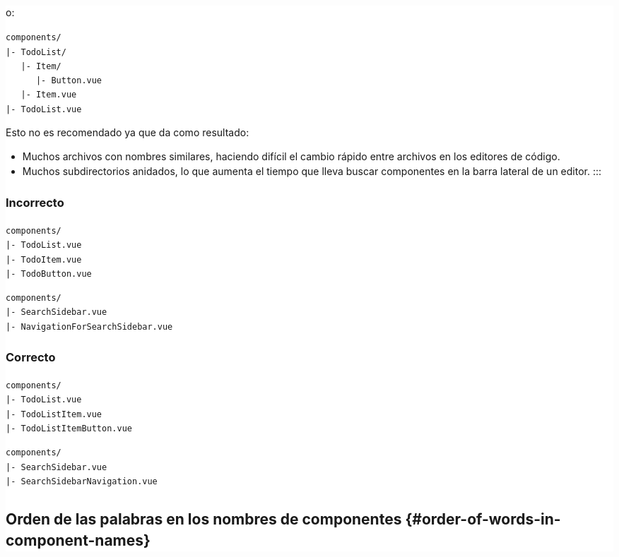 o:

```
components/
|- TodoList/
   |- Item/
      |- Button.vue
   |- Item.vue
|- TodoList.vue
```

Esto no es recomendado ya que da como resultado:

- Muchos archivos con nombres similares, haciendo difícil el cambio rápido entre archivos en los editores de código.
- Muchos subdirectorios anidados, lo que aumenta el tiempo que lleva buscar componentes en la barra lateral de un editor.
  :::

<div class="style-example style-example-bad">
<h3>Incorrecto</h3>

```
components/
|- TodoList.vue
|- TodoItem.vue
|- TodoButton.vue
```

```
components/
|- SearchSidebar.vue
|- NavigationForSearchSidebar.vue
```

</div>

<div class="style-example style-example-good">
<h3>Correcto</h3>

```
components/
|- TodoList.vue
|- TodoListItem.vue
|- TodoListItemButton.vue
```

```
components/
|- SearchSidebar.vue
|- SearchSidebarNavigation.vue
```

</div>

## Orden de las palabras en los nombres de componentes {#order-of-words-in-component-names}
